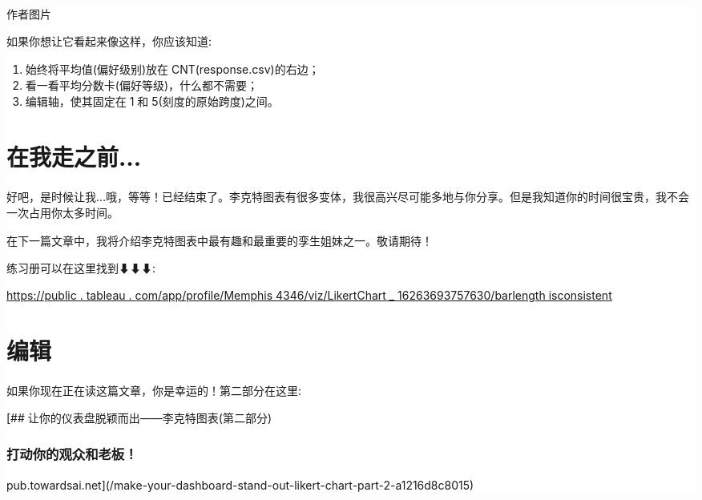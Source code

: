作者图片

如果你想让它看起来像这样，你应该知道:

1.  始终将平均值(偏好级别)放在 CNT(response.csv)的右边；
2.  看一看平均分数卡(偏好等级)，什么都不需要；
3.  编辑轴，使其固定在 1 和 5(刻度的原始跨度)之间。

# 在我走之前…

好吧，是时候让我…哦，等等！已经结束了。李克特图表有很多变体，我很高兴尽可能多地与你分享。但是我知道你的时间很宝贵，我不会一次占用你太多时间。

在下一篇文章中，我将介绍李克特图表中最有趣和最重要的孪生姐妹之一。敬请期待！

练习册可以在这里找到⬇⬇⬇:

[https://public . tableau . com/app/profile/Memphis 4346/viz/LikertChart _ 16263693757630/barlength isconsistent](https://public.tableau.com/app/profile/memphis4346/viz/LikertChart_16263693757630/barlengthisconsistent)

# 编辑

如果你现在正在读这篇文章，你是幸运的！第二部分在这里:

[](/make-your-dashboard-stand-out-likert-chart-part-2-a1216d8c8015) [## 让你的仪表盘脱颖而出——李克特图表(第二部分)

### 打动你的观众和老板！

pub.towardsai.net](/make-your-dashboard-stand-out-likert-chart-part-2-a1216d8c8015)